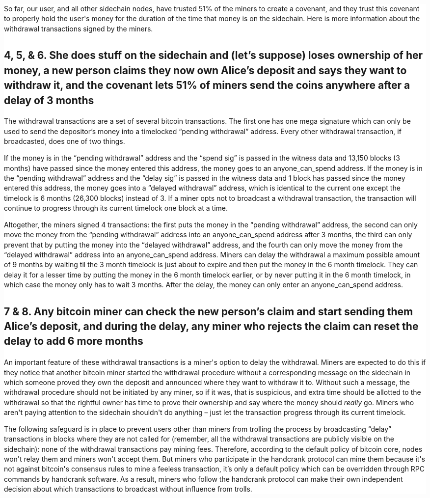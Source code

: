 So far, our user, and all other sidechain nodes, have trusted 51% of the miners to create a covenant, and they trust this covenant to properly hold the user's money for the duration of the time that money is on the sidechain. Here is more information about the withdrawal transactions signed by the miners.

## 4, 5, & 6. She does stuff on the sidechain and (let’s suppose) loses ownership of her money, a new person claims they now own Alice’s deposit and says they want to withdraw it, and the covenant lets 51% of miners send the coins anywhere after a delay of 3 months

The withdrawal transactions are a set of several bitcoin transactions. The first one has one mega signature which can only be used to send the depositor’s money into a timelocked “pending withdrawal” address. Every other withdrawal transaction, if broadcasted, does one of two things.

If the money is in the “pending withdrawal” address and the “spend sig” is passed in the witness data and 13,150 blocks (3 months) have passed since the money entered this address, the money goes to an anyone_can_spend address. If the money is in the “pending withdrawal” address and the “delay sig” is passed in the witness data and 1 block has passed since the money entered this address, the money goes into a “delayed withdrawal” address, which is identical to the current one except the timelock is 6 months (26,300 blocks) instead of 3. If a miner opts not to broadcast a withdrawal transaction, the transaction will continue to progress through its current timelock one block at a time.

Altogether, the miners signed 4 transactions: the first puts the money in the “pending withdrawal” address, the second can only move the money from the “pending withdrawal” address into an anyone_can_spend address after 3 months, the third can only prevent that by putting the money into the “delayed withdrawal” address, and the fourth can only move the money from the “delayed withdrawal” address into an anyone_can_spend address. Miners can delay the withdrawal a maximum possible amount of 9 months by waiting til the 3 month timelock is just about to expire and then put the money in the 6 month timelock. They can delay it for a lesser time by putting the money in the 6 month timelock earlier, or by never putting it in the 6 month timelock, in which case the money only has to wait 3 months. After the delay, the money can only enter an anyone_can_spend address.

## 7 & 8. Any bitcoin miner can check the new person’s claim and start sending them Alice’s deposit, and during the delay, any miner who rejects the claim can reset the delay to add 6 more months

An important feature of these withdrawal transactions is a miner's option to delay the withdrawal. Miners are expected to do this if they notice that another bitcoin miner started the withdrawal procedure without a corresponding message on the sidechain in which someone proved they own the deposit and announced where they want to withdraw it to. Without such a message, the withdrawal procedure should not be initiated by any miner, so if it was, that is suspicious, and extra time should be allotted to the withdrawal so that the rightful owner has time to prove their ownership and say where the money should *really* go. Miners who aren't paying attention to the sidechain shouldn't do anything – just let the transaction progress through its current timelock.

The following safeguard is in place to prevent users other than miners from trolling the process by broadcasting “delay” transactions in blocks where they are not called for (remember, all the withdrawal transactions are publicly visible on the sidechain): none of the withdrawal transactions pay mining fees. Therefore, according to the default policy of bitcoin core, nodes won't relay them and miners won't accept them. But miners who participate in the handcrank protocol can mine them because it's not against bitcoin's consensus rules to mine a feeless transaction, it’s only a default policy which can be overridden through RPC commands by handcrank software. As a result, miners who follow the handcrank protocol can make their own independent decision about which transactions to broadcast without influence from trolls.
